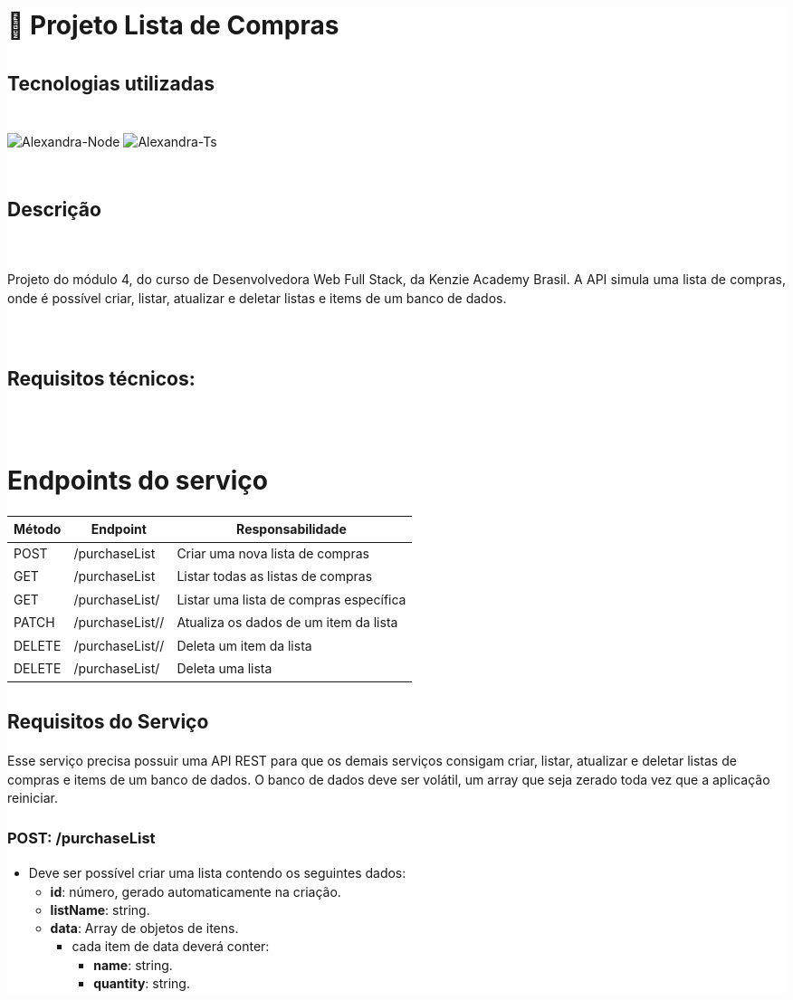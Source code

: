 
# 🏁 Projeto Lista de Compras

<h2 font-family="pattaya">Tecnologias utilizadas</h2>
<div style="display: inline_block"><br>
 <img align="center" alt="Alexandra-Node" height="30" width="40" src="https://cdn.jsdelivr.net/gh/devicons/devicon/icons/nodejs/nodejs-original.svg">
 <img align="center" alt="Alexandra-Ts" height="30" width="40" src="https://raw.githubusercontent.com/devicons/devicon/master/icons/typescript/typescript-plain.svg">
</div><br>

<h2 font-family="pattaya">Descrição</h2><br>
<p font-family="robotto" font-size="16px" line-height="34px" align="justify">
Projeto do módulo 4, do curso de Desenvolvedora Web Full Stack, da Kenzie Academy Brasil. A API simula uma lista de compras, onde é possível criar, listar, 
atualizar e deletar listas  e items de um banco de dados.
</p><br>

<h2 font-family="pattaya">Requisitos técnicos:</h2><br>

# Endpoints do serviço

| Método | Endpoint | Responsabilidade |
|--------|----------|------------------|
| POST | /purchaseList | Criar uma nova lista de compras |
| GET | /purchaseList | Listar todas as listas de compras |
| GET | /purchaseList/<purchaseListId> | Listar uma lista de compras específica |
| PATCH | /purchaseList/<purchaseListId>/<itemName> | Atualiza os dados de um item da lista |
| DELETE | /purchaseList/<purchaseListId>/<itemName> | Deleta um item da lista |
| DELETE | /purchaseList/<purchaseListId> | Deleta uma lista |


## Requisitos do Serviço

Esse serviço precisa possuir uma API REST para que os demais serviços consigam criar, listar, atualizar e deletar listas de compras e items de um banco de dados.
O banco de dados deve ser volátil, um array que seja zerado toda vez que a aplicação reiniciar.

### **POST: /purchaseList**

* Deve ser possível criar uma lista contendo os seguintes dados:
  * **id**: número, gerado automaticamente na criação.
  * **listName**: string.
  * **data**: Array de objetos de itens.
     * cada item de data deverá conter:
       * **name**: string.
       * **quantity**: string.
